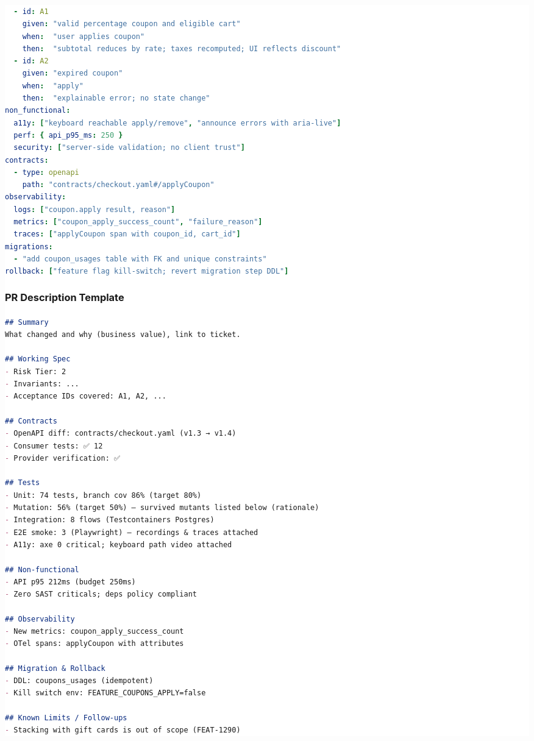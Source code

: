 ```yaml
  - id: A1
    given: "valid percentage coupon and eligible cart"
    when:  "user applies coupon"
    then:  "subtotal reduces by rate; taxes recomputed; UI reflects discount"
  - id: A2
    given: "expired coupon"
    when:  "apply"
    then:  "explainable error; no state change"
non_functional:
  a11y: ["keyboard reachable apply/remove", "announce errors with aria-live"]
  perf: { api_p95_ms: 250 }
  security: ["server-side validation; no client trust"]
contracts:
  - type: openapi
    path: "contracts/checkout.yaml#/applyCoupon"
observability:
  logs: ["coupon.apply result, reason"]
  metrics: ["coupon_apply_success_count", "failure_reason"]
  traces: ["applyCoupon span with coupon_id, cart_id"]
migrations:
  - "add coupon_usages table with FK and unique constraints"
rollback: ["feature flag kill-switch; revert migration step DDL"]
```

### PR Description Template
```markdown
## Summary
What changed and why (business value), link to ticket.

## Working Spec
- Risk Tier: 2
- Invariants: ...
- Acceptance IDs covered: A1, A2, ...

## Contracts
- OpenAPI diff: contracts/checkout.yaml (v1.3 → v1.4)
- Consumer tests: ✅ 12
- Provider verification: ✅

## Tests
- Unit: 74 tests, branch cov 86% (target 80%)
- Mutation: 56% (target 50%) – survived mutants listed below (rationale)
- Integration: 8 flows (Testcontainers Postgres)
- E2E smoke: 3 (Playwright) – recordings & traces attached
- A11y: axe 0 critical; keyboard path video attached

## Non-functional
- API p95 212ms (budget 250ms)
- Zero SAST criticals; deps policy compliant

## Observability
- New metrics: coupon_apply_success_count
- OTel spans: applyCoupon with attributes

## Migration & Rollback
- DDL: coupons_usages (idempotent)
- Kill switch env: FEATURE_COUPONS_APPLY=false

## Known Limits / Follow-ups
- Stacking with gift cards is out of scope (FEAT-1290)
```
